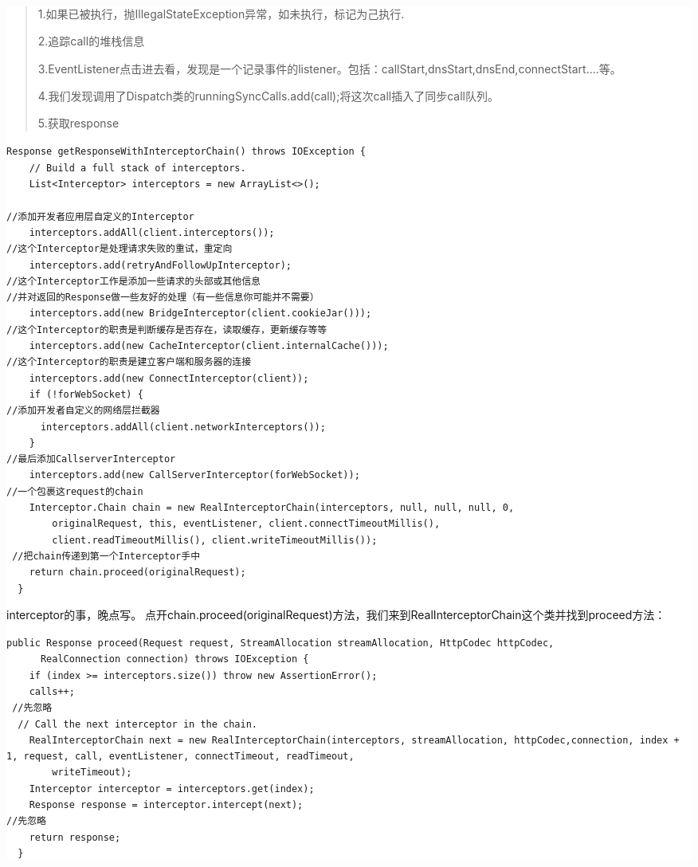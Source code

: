 > 1.如果已被执行，抛IllegalStateException异常，如未执行，标记为己执行.
> 
> 2.追踪call的堆栈信息
> 
> 3.EventListener点击进去看，发现是一个记录事件的listener。包括：callStart,dnsStart,dnsEnd,connectStart....等。
> 
> 4.我们发现调用了Dispatch类的runningSyncCalls.add(call);将这次call插入了同步call队列。
> 
> 5.获取response

```
Response getResponseWithInterceptorChain() throws IOException {
    // Build a full stack of interceptors.
    List<Interceptor> interceptors = new ArrayList<>();

//添加开发者应用层自定义的Interceptor
    interceptors.addAll(client.interceptors());
//这个Interceptor是处理请求失败的重试，重定向 
    interceptors.add(retryAndFollowUpInterceptor);
//这个Interceptor工作是添加一些请求的头部或其他信息
//并对返回的Response做一些友好的处理（有一些信息你可能并不需要）
    interceptors.add(new BridgeInterceptor(client.cookieJar()));
//这个Interceptor的职责是判断缓存是否存在，读取缓存，更新缓存等等
    interceptors.add(new CacheInterceptor(client.internalCache()));
//这个Interceptor的职责是建立客户端和服务器的连接
    interceptors.add(new ConnectInterceptor(client));
    if (!forWebSocket) {
//添加开发者自定义的网络层拦截器
      interceptors.addAll(client.networkInterceptors());
    }
//最后添加CallserverInterceptor
    interceptors.add(new CallServerInterceptor(forWebSocket));
//一个包裹这request的chain
    Interceptor.Chain chain = new RealInterceptorChain(interceptors, null, null, null, 0,
        originalRequest, this, eventListener, client.connectTimeoutMillis(),
        client.readTimeoutMillis(), client.writeTimeoutMillis());
 //把chain传递到第一个Interceptor手中
    return chain.proceed(originalRequest);
  }
```

interceptor的事，晚点写。
点开chain.proceed(originalRequest)方法，我们来到RealInterceptorChain这个类并找到proceed方法：

```
public Response proceed(Request request, StreamAllocation streamAllocation, HttpCodec httpCodec,
      RealConnection connection) throws IOException {
    if (index >= interceptors.size()) throw new AssertionError();
    calls++;
 //先忽略
  // Call the next interceptor in the chain.
    RealInterceptorChain next = new RealInterceptorChain(interceptors, streamAllocation, httpCodec,connection, index + 1, request, call, eventListener, connectTimeout, readTimeout,
        writeTimeout);
    Interceptor interceptor = interceptors.get(index);
    Response response = interceptor.intercept(next);
//先忽略
    return response;
  }
```
